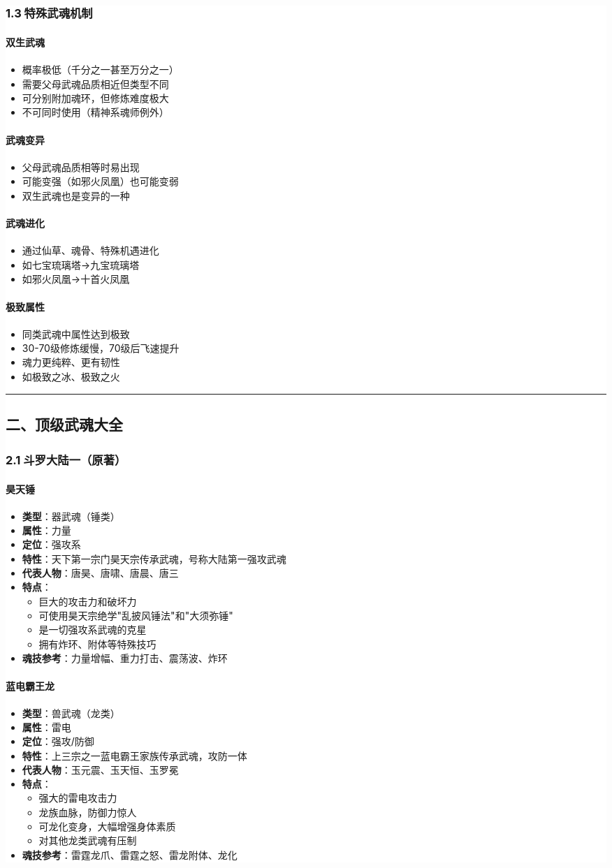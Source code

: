 ### 1.3 特殊武魂机制

#### 双生武魂
- 概率极低（千分之一甚至万分之一）
- 需要父母武魂品质相近但类型不同
- 可分别附加魂环，但修炼难度极大
- 不可同时使用（精神系魂师例外）

#### 武魂变异
- 父母武魂品质相等时易出现
- 可能变强（如邪火凤凰）也可能变弱
- 双生武魂也是变异的一种

#### 武魂进化
- 通过仙草、魂骨、特殊机遇进化
- 如七宝琉璃塔→九宝琉璃塔
- 如邪火凤凰→十首火凤凰

#### 极致属性
- 同类武魂中属性达到极致
- 30-70级修炼缓慢，70级后飞速提升
- 魂力更纯粹、更有韧性
- 如极致之冰、极致之火

---

## 二、顶级武魂大全

### 2.1 斗罗大陆一（原著）

#### 昊天锤
- **类型**：器武魂（锤类）
- **属性**：力量
- **定位**：强攻系
- **特性**：天下第一宗门昊天宗传承武魂，号称大陆第一强攻武魂
- **代表人物**：唐昊、唐啸、唐晨、唐三
- **特点**：
  - 巨大的攻击力和破坏力
  - 可使用昊天宗绝学"乱披风锤法"和"大须弥锤"
  - 是一切强攻系武魂的克星
  - 拥有炸环、附体等特殊技巧
- **魂技参考**：力量增幅、重力打击、震荡波、炸环

#### 蓝电霸王龙
- **类型**：兽武魂（龙类）
- **属性**：雷电
- **定位**：强攻/防御
- **特性**：上三宗之一蓝电霸王家族传承武魂，攻防一体
- **代表人物**：玉元震、玉天恒、玉罗冕
- **特点**：
  - 强大的雷电攻击力
  - 龙族血脉，防御力惊人
  - 可龙化变身，大幅增强身体素质
  - 对其他龙类武魂有压制
- **魂技参考**：雷霆龙爪、雷霆之怒、雷龙附体、龙化
